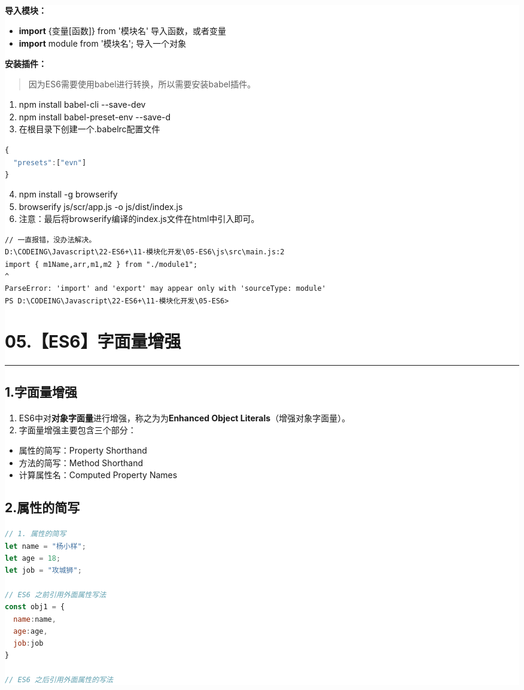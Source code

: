 

**导入模块：**

- **import** {变量[函数]} from '模块名' 导入函数，或者变量
- **import** module from '模块名';     导入一个对象



**安装插件：**

> 因为ES6需要使用babel进行转换，所以需要安装babel插件。

1. npm install babel-cli --save-dev
2. npm install babel-preset-env  --save-d
3. 在根目录下创建一个.babelrc配置文件

```javascript
{
  "presets":["evn"]
}
```

4. npm install -g browserify 
5. browserify js/scr/app.js -o js/dist/index.js
6. 注意：最后将browserify编译的index.js文件在html中引入即可。

```node
// 一直报错，没办法解决。
D:\CODEING\Javascript\22-ES6+\11-模块化开发\05-ES6\js\src\main.js:2
import { m1Name,arr,m1,m2 } from "./module1";
^
ParseError: 'import' and 'export' may appear only with 'sourceType: module'
PS D:\CODEING\Javascript\22-ES6+\11-模块化开发\05-ES6> 
```







# 05.【ES6】字面量增强

---

## 1.字面量增强

1. ES6中对**对象字面量**进行增强，称之为为**Enhanced Object Literals**（增强对象字面量）。
2. 字面量增强主要包含三个部分：

- 属性的简写：Property Shorthand
- 方法的简写：Method Shorthand
- 计算属性名：Computed Property Names

## 2.属性的简写

```javascript
// 1. 属性的简写
let name = "杨小样";
let age = 18;
let job = "攻城狮";

// ES6 之前引用外面属性写法
const obj1 = {
  name:name,
  age:age,
  job:job
}

// ES6 之后引用外面属性的写法
```